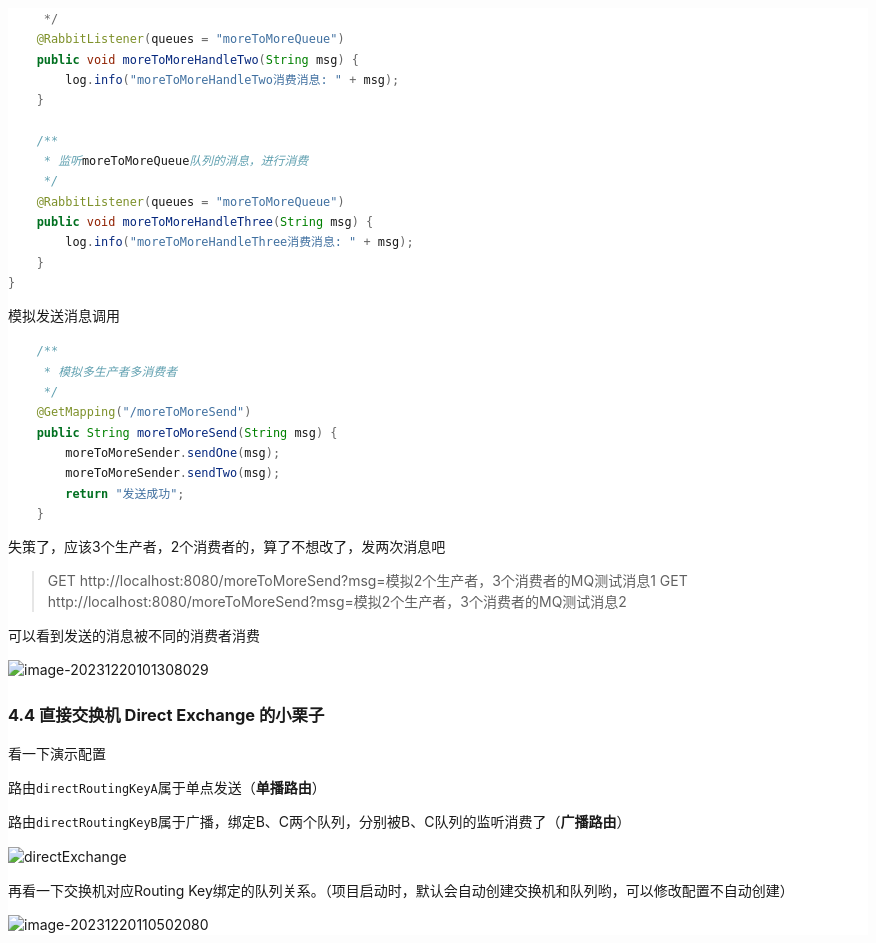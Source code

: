 ~~~java
     */
    @RabbitListener(queues = "moreToMoreQueue")
    public void moreToMoreHandleTwo(String msg) {
        log.info("moreToMoreHandleTwo消费消息: " + msg);
    }

    /**
     * 监听moreToMoreQueue队列的消息，进行消费
     */
    @RabbitListener(queues = "moreToMoreQueue")
    public void moreToMoreHandleThree(String msg) {
        log.info("moreToMoreHandleThree消费消息: " + msg);
    }
}
~~~

模拟发送消息调用

~~~java
    /**
     * 模拟多生产者多消费者
     */
    @GetMapping("/moreToMoreSend")
    public String moreToMoreSend(String msg) {
        moreToMoreSender.sendOne(msg);
        moreToMoreSender.sendTwo(msg);
        return "发送成功";
    }
~~~

失策了，应该3个生产者，2个消费者的，算了不想改了，发两次消息吧


> GET http://localhost:8080/moreToMoreSend?msg=模拟2个生产者，3个消费者的MQ测试消息1
> GET http://localhost:8080/moreToMoreSend?msg=模拟2个生产者，3个消费者的MQ测试消息2

可以看到发送的消息被不同的消费者消费


![image-20231220101308029](https://image.xiaoxiaofeng.site/blog/2023/12/20/xxf-20231220101308.png?xxfjava)

### 4.4  直接交换机 Direct Exchange 的小栗子

看一下演示配置

路由`directRoutingKeyA`属于单点发送（**单播路由**）

路由`directRoutingKeyB`属于广播，绑定B、C两个队列，分别被B、C队列的监听消费了（**广播路由**）

![directExchange](https://image.xiaoxiaofeng.site/blog/2023/12/20/xxf-20231220103843.png?xxfjava)

再看一下交换机对应Routing Key绑定的队列关系。（项目启动时，默认会自动创建交换机和队列哟，可以修改配置不自动创建）

![image-20231220110502080](https://image.xiaoxiaofeng.site/blog/2023/12/20/xxf-20231220110502.png?xxfjava)

